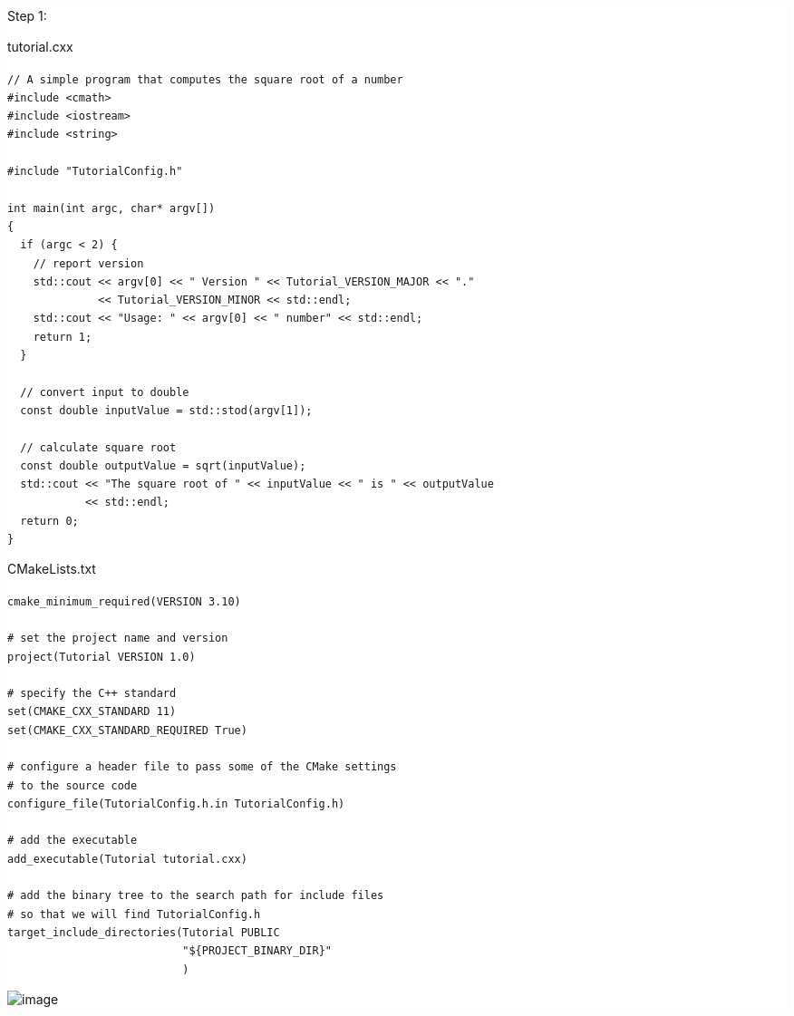 Step 1:

tutorial.cxx
```{r}
// A simple program that computes the square root of a number
#include <cmath>
#include <iostream>
#include <string>

#include "TutorialConfig.h"

int main(int argc, char* argv[])
{
  if (argc < 2) {
    // report version
    std::cout << argv[0] << " Version " << Tutorial_VERSION_MAJOR << "."
              << Tutorial_VERSION_MINOR << std::endl;
    std::cout << "Usage: " << argv[0] << " number" << std::endl;
    return 1;
  }

  // convert input to double
  const double inputValue = std::stod(argv[1]);

  // calculate square root
  const double outputValue = sqrt(inputValue);
  std::cout << "The square root of " << inputValue << " is " << outputValue
            << std::endl;
  return 0;
}
```
CMakeLists.txt
```{r}
cmake_minimum_required(VERSION 3.10)

# set the project name and version
project(Tutorial VERSION 1.0)

# specify the C++ standard
set(CMAKE_CXX_STANDARD 11)
set(CMAKE_CXX_STANDARD_REQUIRED True)

# configure a header file to pass some of the CMake settings
# to the source code
configure_file(TutorialConfig.h.in TutorialConfig.h)

# add the executable
add_executable(Tutorial tutorial.cxx)

# add the binary tree to the search path for include files
# so that we will find TutorialConfig.h
target_include_directories(Tutorial PUBLIC
                           "${PROJECT_BINARY_DIR}"
                           )
```
![image](https://user-images.githubusercontent.com/68211239/153651369-e36aa43b-3d9c-41f3-acdd-9ab8498e6c3e.png)
